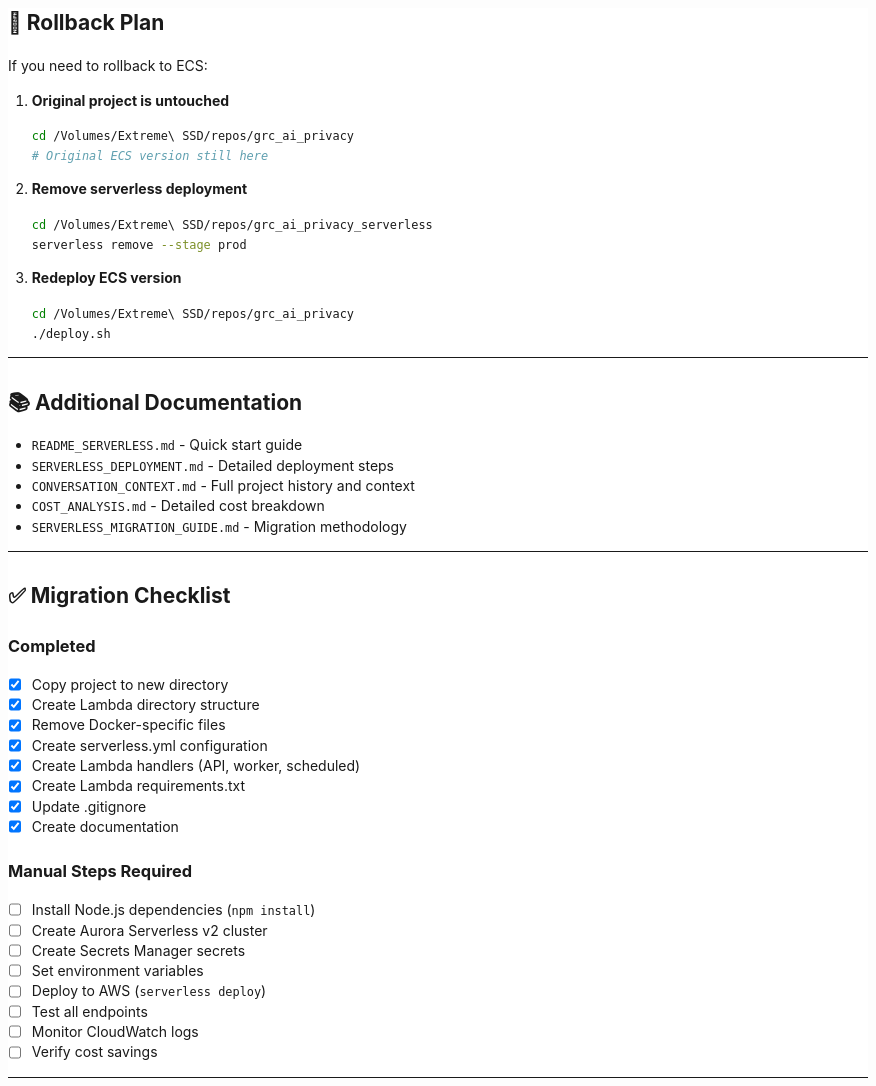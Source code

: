 ## 🔄 Rollback Plan

If you need to rollback to ECS:

1. **Original project is untouched**
   ```bash
   cd /Volumes/Extreme\ SSD/repos/grc_ai_privacy
   # Original ECS version still here
   ```

2. **Remove serverless deployment**
   ```bash
   cd /Volumes/Extreme\ SSD/repos/grc_ai_privacy_serverless
   serverless remove --stage prod
   ```

3. **Redeploy ECS version**
   ```bash
   cd /Volumes/Extreme\ SSD/repos/grc_ai_privacy
   ./deploy.sh
   ```

---

## 📚 Additional Documentation

- `README_SERVERLESS.md` - Quick start guide
- `SERVERLESS_DEPLOYMENT.md` - Detailed deployment steps
- `CONVERSATION_CONTEXT.md` - Full project history and context
- `COST_ANALYSIS.md` - Detailed cost breakdown
- `SERVERLESS_MIGRATION_GUIDE.md` - Migration methodology

---

## ✅ Migration Checklist

### Completed
- [x] Copy project to new directory
- [x] Create Lambda directory structure
- [x] Remove Docker-specific files
- [x] Create serverless.yml configuration
- [x] Create Lambda handlers (API, worker, scheduled)
- [x] Create Lambda requirements.txt
- [x] Update .gitignore
- [x] Create documentation

### Manual Steps Required
- [ ] Install Node.js dependencies (`npm install`)
- [ ] Create Aurora Serverless v2 cluster
- [ ] Create Secrets Manager secrets
- [ ] Set environment variables
- [ ] Deploy to AWS (`serverless deploy`)
- [ ] Test all endpoints
- [ ] Monitor CloudWatch logs
- [ ] Verify cost savings

---